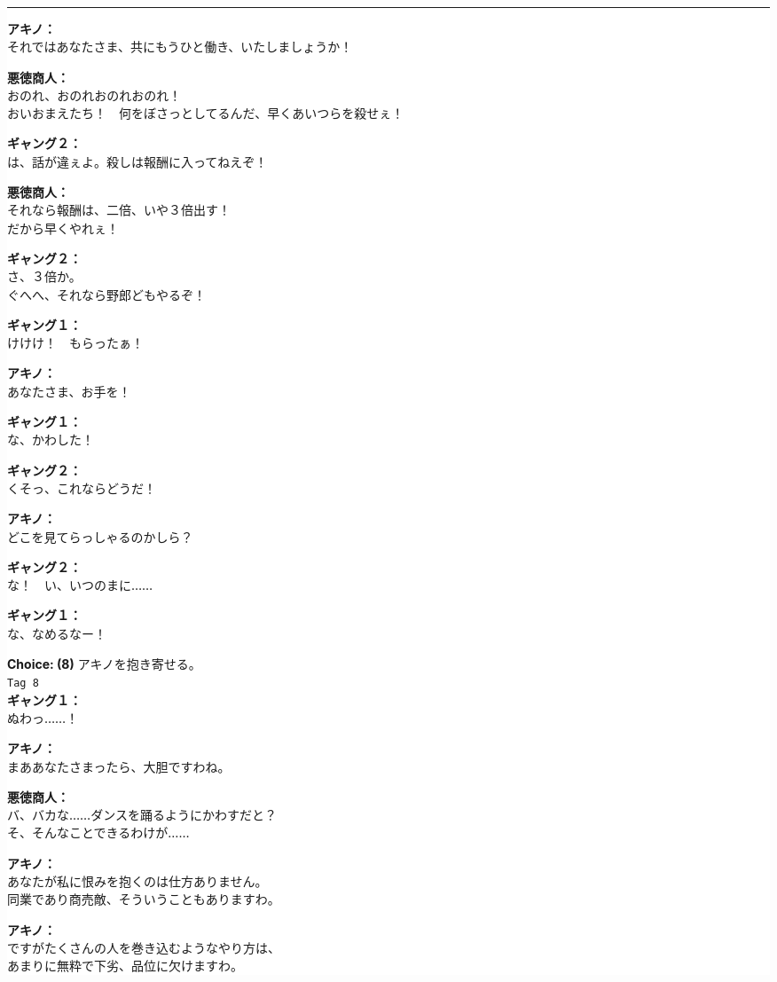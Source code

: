 
---  
  
**アキノ：**  
それではあなたさま、共にもうひと働き、いたしましょうか！  
  
**悪徳商人：**  
おのれ、おのれおのれおのれ！  
おいおまえたち！　何をぼさっとしてるんだ、早くあいつらを殺せぇ！  
  
**ギャング２：**  
は、話が違ぇよ。殺しは報酬に入ってねえぞ！  
  
**悪徳商人：**  
それなら報酬は、二倍、いや３倍出す！  
だから早くやれぇ！  
  
**ギャング２：**  
さ、３倍か。  
ぐへへ、それなら野郎どもやるぞ！  
  
**ギャング１：**  
けけけ！　もらったぁ！  
  
**アキノ：**  
あなたさま、お手を！  
  
**ギャング１：**  
な、かわした！  
  
**ギャング２：**  
くそっ、これならどうだ！  
  
**アキノ：**  
どこを見てらっしゃるのかしら？  
  
**ギャング２：**  
な！　い、いつのまに……  
  
**ギャング１：**  
な、なめるなー！  
  
**Choice: (8)**  アキノを抱き寄せる。  
`Tag 8`  
**ギャング１：**  
ぬわっ……！  
  
**アキノ：**  
まああなたさまったら、大胆ですわね。  
  
**悪徳商人：**  
バ、バカな……ダンスを踊るようにかわすだと？  
そ、そんなことできるわけが……  
  
**アキノ：**  
あなたが私に恨みを抱くのは仕方ありません。  
同業であり商売敵、そういうこともありますわ。  
  
**アキノ：**  
ですがたくさんの人を巻き込むようなやり方は、  
あまりに無粋で下劣、品位に欠けますわ。  
  